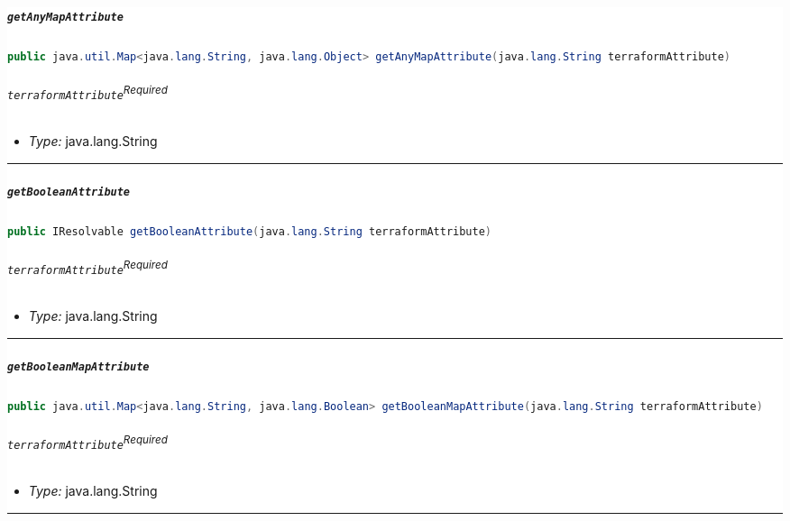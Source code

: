 ##### `getAnyMapAttribute` <a name="getAnyMapAttribute" id="rhizo-co-terraform-provider-oci.dataOciSchServiceConnectors.DataOciSchServiceConnectorsFilterOutputReference.getAnyMapAttribute"></a>

```java
public java.util.Map<java.lang.String, java.lang.Object> getAnyMapAttribute(java.lang.String terraformAttribute)
```

###### `terraformAttribute`<sup>Required</sup> <a name="terraformAttribute" id="rhizo-co-terraform-provider-oci.dataOciSchServiceConnectors.DataOciSchServiceConnectorsFilterOutputReference.getAnyMapAttribute.parameter.terraformAttribute"></a>

- *Type:* java.lang.String

---

##### `getBooleanAttribute` <a name="getBooleanAttribute" id="rhizo-co-terraform-provider-oci.dataOciSchServiceConnectors.DataOciSchServiceConnectorsFilterOutputReference.getBooleanAttribute"></a>

```java
public IResolvable getBooleanAttribute(java.lang.String terraformAttribute)
```

###### `terraformAttribute`<sup>Required</sup> <a name="terraformAttribute" id="rhizo-co-terraform-provider-oci.dataOciSchServiceConnectors.DataOciSchServiceConnectorsFilterOutputReference.getBooleanAttribute.parameter.terraformAttribute"></a>

- *Type:* java.lang.String

---

##### `getBooleanMapAttribute` <a name="getBooleanMapAttribute" id="rhizo-co-terraform-provider-oci.dataOciSchServiceConnectors.DataOciSchServiceConnectorsFilterOutputReference.getBooleanMapAttribute"></a>

```java
public java.util.Map<java.lang.String, java.lang.Boolean> getBooleanMapAttribute(java.lang.String terraformAttribute)
```

###### `terraformAttribute`<sup>Required</sup> <a name="terraformAttribute" id="rhizo-co-terraform-provider-oci.dataOciSchServiceConnectors.DataOciSchServiceConnectorsFilterOutputReference.getBooleanMapAttribute.parameter.terraformAttribute"></a>

- *Type:* java.lang.String

---